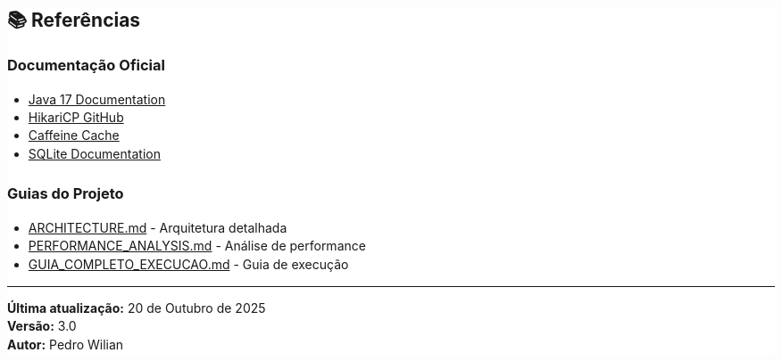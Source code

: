 
## 📚 Referências

### Documentação Oficial
- [Java 17 Documentation](https://docs.oracle.com/en/java/javase/17/)
- [HikariCP GitHub](https://github.com/brettwooldridge/HikariCP)
- [Caffeine Cache](https://github.com/ben-manes/caffeine)
- [SQLite Documentation](https://www.sqlite.org/docs.html)

### Guias do Projeto
- [ARCHITECTURE.md](ARCHITECTURE.md) - Arquitetura detalhada
- [PERFORMANCE_ANALYSIS.md](PERFORMANCE_ANALYSIS.md) - Análise de performance
- [GUIA_COMPLETO_EXECUCAO.md](GUIA_COMPLETO_EXECUCAO.md) - Guia de execução

---

**Última atualização:** 20 de Outubro de 2025  
**Versão:** 3.0  
**Autor:** Pedro Wilian
